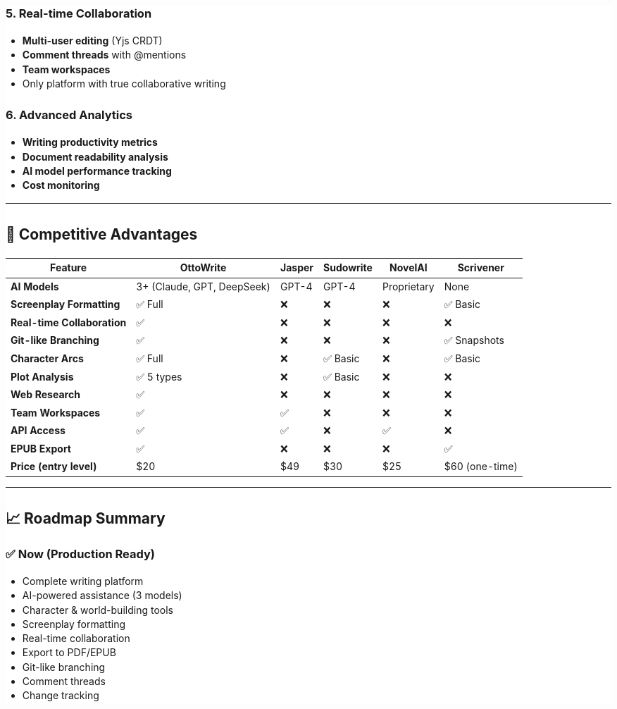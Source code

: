 ### 5. Real-time Collaboration
- **Multi-user editing** (Yjs CRDT)
- **Comment threads** with @mentions
- **Team workspaces**
- Only platform with true collaborative writing

### 6. Advanced Analytics
- **Writing productivity metrics**
- **Document readability analysis**
- **AI model performance tracking**
- **Cost monitoring**

---

## 🚀 Competitive Advantages

| Feature | OttoWrite | Jasper | Sudowrite | NovelAI | Scrivener |
|---------|-----------|--------|-----------|---------|-----------|
| **AI Models** | 3+ (Claude, GPT, DeepSeek) | GPT-4 | GPT-4 | Proprietary | None |
| **Screenplay Formatting** | ✅ Full | ❌ | ❌ | ❌ | ✅ Basic |
| **Real-time Collaboration** | ✅ | ❌ | ❌ | ❌ | ❌ |
| **Git-like Branching** | ✅ | ❌ | ❌ | ❌ | ✅ Snapshots |
| **Character Arcs** | ✅ Full | ❌ | ✅ Basic | ❌ | ✅ Basic |
| **Plot Analysis** | ✅ 5 types | ❌ | ✅ Basic | ❌ | ❌ |
| **Web Research** | ✅ | ❌ | ❌ | ❌ | ❌ |
| **Team Workspaces** | ✅ | ✅ | ❌ | ❌ | ❌ |
| **API Access** | ✅ | ✅ | ❌ | ✅ | ❌ |
| **EPUB Export** | ✅ | ❌ | ❌ | ❌ | ✅ |
| **Price (entry level)** | $20 | $49 | $30 | $25 | $60 (one-time) |

---

## 📈 Roadmap Summary

### ✅ Now (Production Ready)
- Complete writing platform
- AI-powered assistance (3 models)
- Character & world-building tools
- Screenplay formatting
- Real-time collaboration
- Export to PDF/EPUB
- Git-like branching
- Comment threads
- Change tracking
